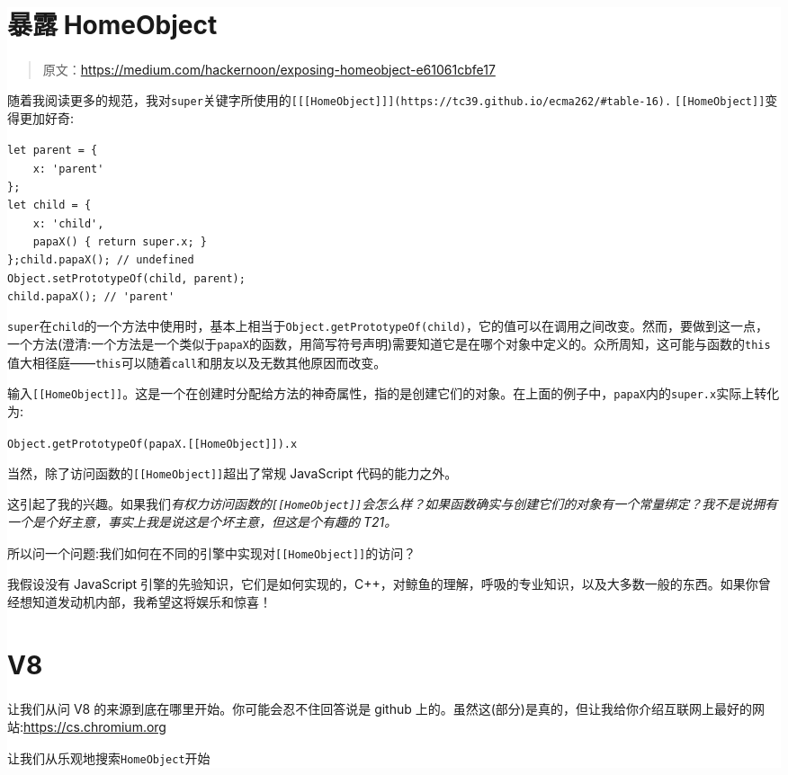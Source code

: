 # 暴露 HomeObject

> 原文：<https://medium.com/hackernoon/exposing-homeobject-e61061cbfe17>

随着我阅读更多的规范，我对`super`关键字所使用的`[[[HomeObject]]](https://tc39.github.io/ecma262/#table-16).` `[[HomeObject]]`变得更加好奇:

```
let parent = {
    x: 'parent'
};
let child = {
    x: 'child',
    papaX() { return super.x; }
};child.papaX(); // undefined
Object.setPrototypeOf(child, parent);
child.papaX(); // 'parent'
```

`super`在`child`的一个方法中使用时，基本上相当于`Object.getPrototypeOf(child)`，它的值可以在调用之间改变。然而，要做到这一点，一个方法(澄清:一个方法是一个类似于`papaX`的函数，用简写符号声明)需要知道它是在哪个对象中定义的。众所周知，这可能与函数的`this`值大相径庭——`this`可以随着`call`和朋友以及无数其他原因而改变。

输入`[[HomeObject]]`。这是一个在创建时分配给方法的神奇属性，指的是创建它们的对象。在上面的例子中，`papaX`内的`super.x`实际上转化为:

```
Object.getPrototypeOf(papaX.[[HomeObject]]).x
```

当然，除了访问函数的`[[HomeObject]]`超出了常规 JavaScript 代码的能力之外。

这引起了我的兴趣。如果我们*有权力访问函数的`[[HomeObject]]`会怎么样？如果函数确实与创建它们的对象有一个常量绑定？我不是说拥有一个是个好主意，事实上我是说这是个坏主意，但这是个有趣的 T21。*

所以问一个问题:我们如何在不同的引擎中实现对`[[HomeObject]]`的访问？

我假设没有 JavaScript 引擎的先验知识，它们是如何实现的，C++，对鲸鱼的理解，呼吸的专业知识，以及大多数一般的东西。如果你曾经想知道发动机内部，我希望这将娱乐和惊喜！

# V8

让我们从问 V8 的来源到底在哪里开始。你可能会忍不住回答说是 github 上的。虽然这(部分)是真的，但让我给你介绍互联网上最好的网站:https://cs.chromium.org

让我们从乐观地搜索`HomeObject`开始
